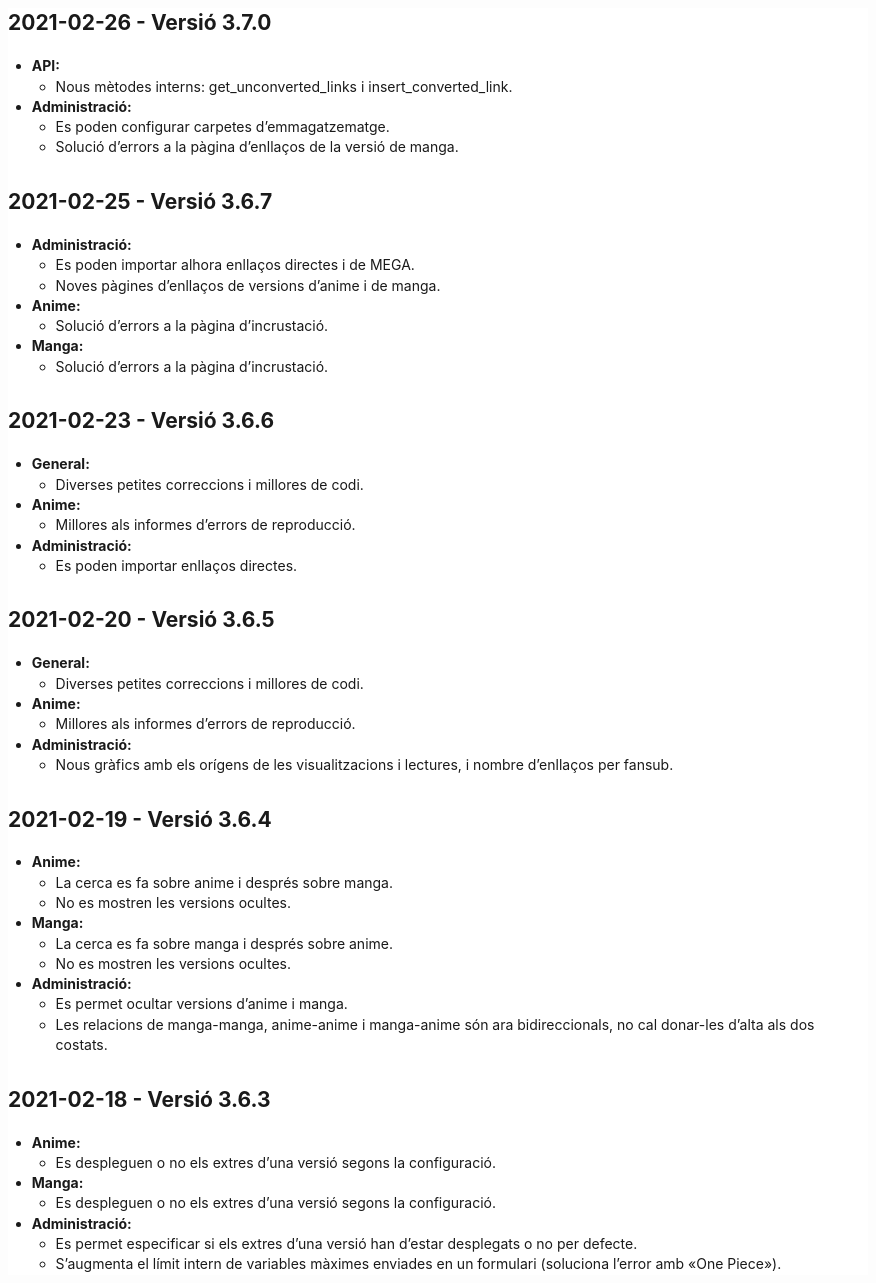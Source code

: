 ## 2021-02-26 - Versió 3.7.0
- **API:**
	- Nous mètodes interns: get\_unconverted\_links i insert\_converted\_link.
- **Administració:**
	- Es poden configurar carpetes d’emmagatzematge.
	- Solució d’errors a la pàgina d’enllaços de la versió de manga.

## 2021-02-25 - Versió 3.6.7
- **Administració:**
	- Es poden importar alhora enllaços directes i de MEGA.
	- Noves pàgines d’enllaços de versions d’anime i de manga.
- **Anime:**
	- Solució d’errors a la pàgina d’incrustació.
- **Manga:**
	- Solució d’errors a la pàgina d’incrustació.

## 2021-02-23 - Versió 3.6.6
- **General:**
	- Diverses petites correccions i millores de codi.
- **Anime:**
	- Millores als informes d’errors de reproducció.
- **Administració:**
	- Es poden importar enllaços directes.

## 2021-02-20 - Versió 3.6.5
- **General:**
	- Diverses petites correccions i millores de codi.
- **Anime:**
	- Millores als informes d’errors de reproducció.
- **Administració:**
	- Nous gràfics amb els orígens de les visualitzacions i lectures, i nombre d’enllaços per fansub.

## 2021-02-19 - Versió 3.6.4
- **Anime:**
	- La cerca es fa sobre anime i després sobre manga.
	- No es mostren les versions ocultes.
- **Manga:**
	- La cerca es fa sobre manga i després sobre anime.
	- No es mostren les versions ocultes.
- **Administració:**
	- Es permet ocultar versions d’anime i manga.
	- Les relacions de manga-manga, anime-anime i manga-anime són ara bidireccionals, no cal donar-les d’alta als dos costats.

## 2021-02-18 - Versió 3.6.3
- **Anime:**
	- Es despleguen o no els extres d’una versió segons la configuració.
- **Manga:**
	- Es despleguen o no els extres d’una versió segons la configuració.
- **Administració:**
	- Es permet especificar si els extres d’una versió han d’estar desplegats o no per defecte.
	- S’augmenta el límit intern de variables màximes enviades en un formulari (soluciona l’error amb «One Piece»).
